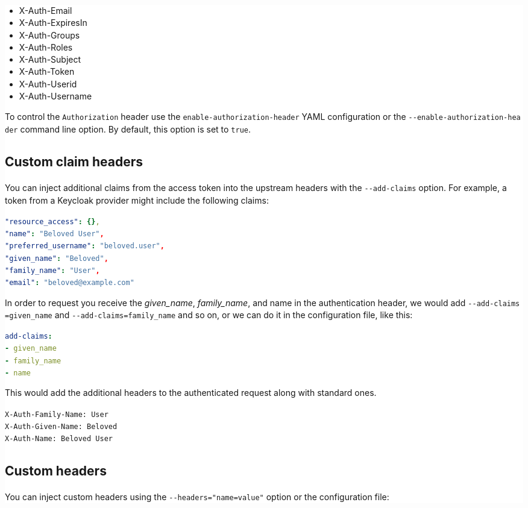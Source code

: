 - X-Auth-Email
- X-Auth-ExpiresIn
- X-Auth-Groups
- X-Auth-Roles
- X-Auth-Subject
- X-Auth-Token
- X-Auth-Userid
- X-Auth-Username

To control the `Authorization` header use the
`enable-authorization-header` YAML configuration or the
`--enable-authorization-header` command line option. By default, this
option is set to `true`.

## Custom claim headers

You can inject additional claims from the access token into the
upstream headers with the `--add-claims` option. For example, a
token from a Keycloak provider might include the following
claims:

``` yaml
"resource_access": {},
"name": "Beloved User",
"preferred_username": "beloved.user",
"given_name": "Beloved",
"family_name": "User",
"email": "beloved@example.com"
```

In order to request you receive the *given\_name*, *family\_name*, and name
in the authentication header, we would add `--add-claims=given_name` and
`--add-claims=family_name` and so on, or we can do it in the
configuration file, like this:

``` yaml
add-claims:
- given_name
- family_name
- name
```

This would add the additional headers to the authenticated request along
with standard ones.

``` bash
X-Auth-Family-Name: User
X-Auth-Given-Name: Beloved
X-Auth-Name: Beloved User
```

## Custom headers

You can inject custom headers using the `--headers="name=value"` option
or the configuration file:
